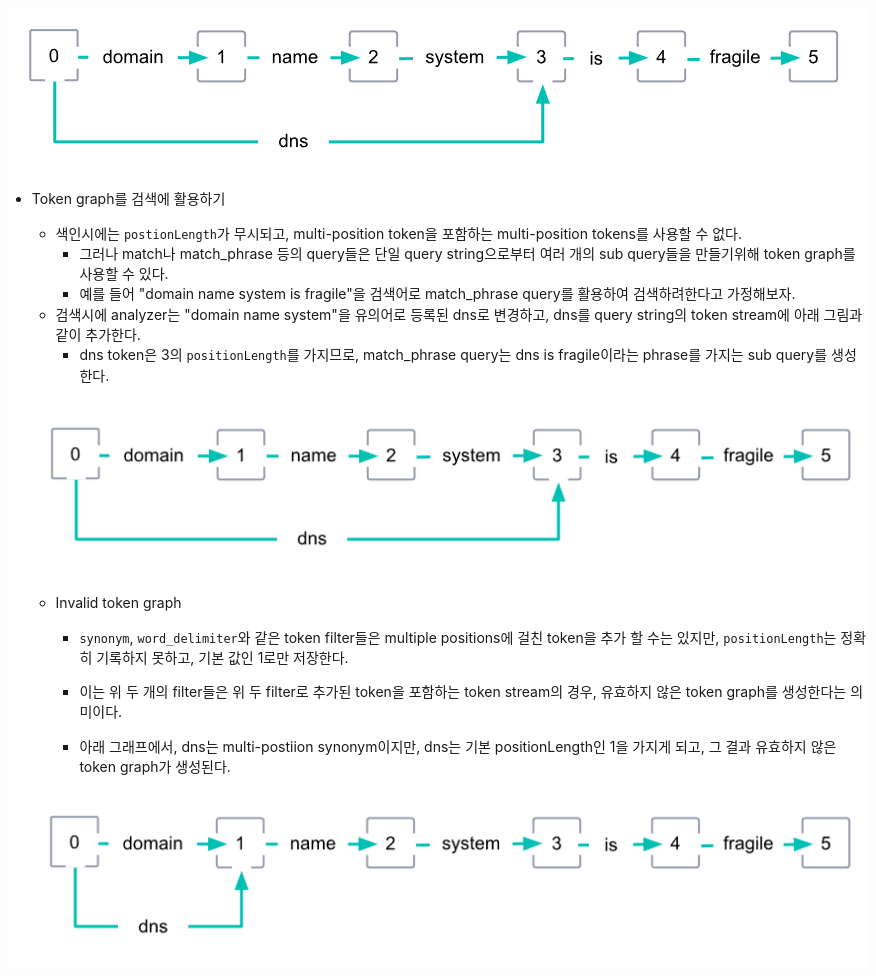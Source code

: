  ![image-20230516175304101](Elasticsearch_part9.assets/image-20230516175304101.png)



- Token graph를 검색에 활용하기

  - 색인시에는 `postionLength`가 무시되고, multi-position token을 포함하는 multi-position tokens를 사용할 수 없다.
    - 그러나 match나 match_phrase 등의 query들은 단일 query string으로부터 여러 개의 sub query들을 만들기위해 token graph를 사용할 수 있다.
    - 예를 들어 "domain name system is fragile"을 검색어로 match_phrase query를 활용하여 검색하려한다고 가정해보자.
  - 검색시에 analyzer는 "domain name system"을 유의어로 등록된 dns로 변경하고, dns를 query string의 token stream에 아래 그림과 같이 추가한다.
    - dns token은 3의 `positionLength`를 가지므로, match_phrase query는 dns is fragile이라는 phrase를 가지는 sub query를 생성한다.

  ![image-20230516175732819](Elasticsearch_part9.assets/image-20230516175732819.png)

  - Invalid token graph

    - `synonym`, `word_delimiter`와 같은 token filter들은 multiple positions에 걸친 token을 추가 할 수는 있지만, `positionLength`는 정확히 기록하지 못하고, 기본 값인 1로만 저장한다.

    - 이는 위 두 개의 filter들은 위 두 filter로 추가된 token을 포함하는 token stream의 경우, 유효하지 않은 token graph를 생성한다는 의미이다.
    - 아래 그래프에서, dns는 multi-postiion synonym이지만, dns는 기본 positionLength인 1을 가지게 되고, 그 결과 유효하지 않은 token graph가 생성된다.

  ![image-20230516180603316](Elasticsearch_part9.assets/image-20230516180603316.png)
